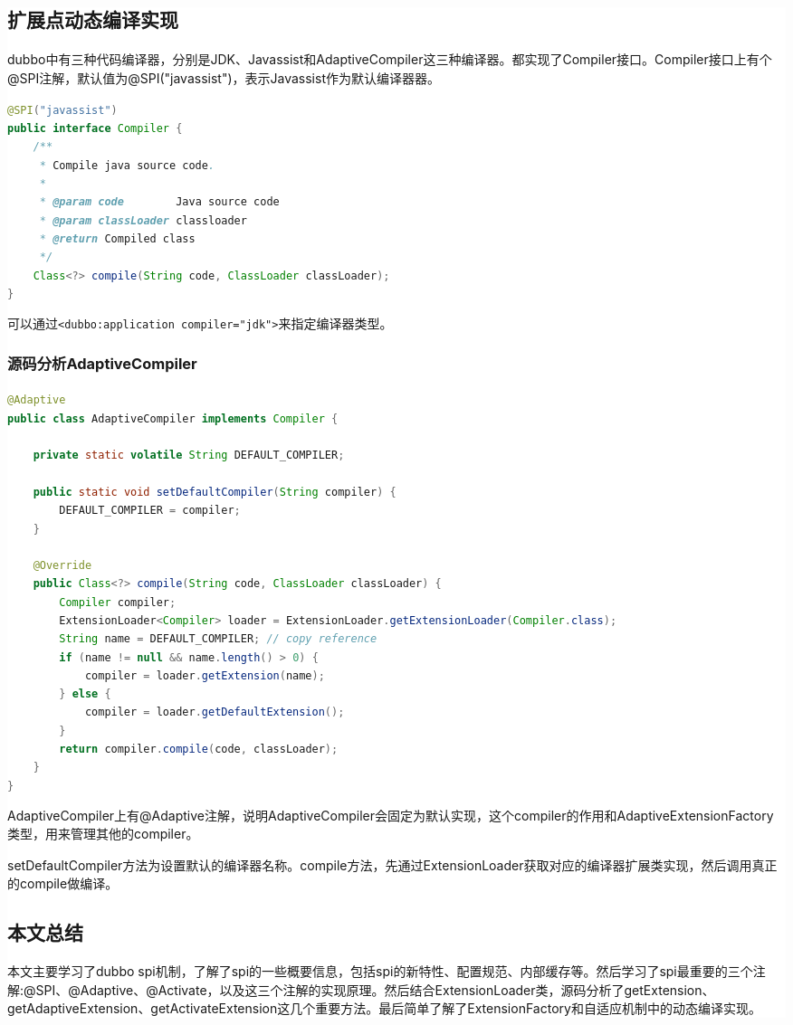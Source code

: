 ## 扩展点动态编译实现
dubbo中有三种代码编译器，分别是JDK、Javassist和AdaptiveCompiler这三种编译器。都实现了Compiler接口。Compiler接口上有个@SPI注解，默认值为@SPI("javassist")，表示Javassist作为默认编译器器。
```java
@SPI("javassist")
public interface Compiler {
    /**
     * Compile java source code.
     *
     * @param code        Java source code
     * @param classLoader classloader
     * @return Compiled class
     */
    Class<?> compile(String code, ClassLoader classLoader);
}
```
可以通过`<dubbo:application compiler="jdk">`来指定编译器类型。

### 源码分析AdaptiveCompiler
```java
@Adaptive
public class AdaptiveCompiler implements Compiler {

    private static volatile String DEFAULT_COMPILER;

    public static void setDefaultCompiler(String compiler) {
        DEFAULT_COMPILER = compiler; 
    }

    @Override
    public Class<?> compile(String code, ClassLoader classLoader) {
        Compiler compiler;
        ExtensionLoader<Compiler> loader = ExtensionLoader.getExtensionLoader(Compiler.class);
        String name = DEFAULT_COMPILER; // copy reference
        if (name != null && name.length() > 0) {
            compiler = loader.getExtension(name);
        } else {
            compiler = loader.getDefaultExtension();
        }
        return compiler.compile(code, classLoader);
    }
}
```
AdaptiveCompiler上有@Adaptive注解，说明AdaptiveCompiler会固定为默认实现，这个compiler的作用和AdaptiveExtensionFactory类型，用来管理其他的compiler。

setDefaultCompiler方法为设置默认的编译器名称。compile方法，先通过ExtensionLoader获取对应的编译器扩展类实现，然后调用真正的compile做编译。

## 本文总结
本文主要学习了dubbo spi机制，了解了spi的一些概要信息，包括spi的新特性、配置规范、内部缓存等。然后学习了spi最重要的三个注解:@SPI、@Adaptive、@Activate，以及这三个注解的实现原理。然后结合ExtensionLoader类，源码分析了getExtension、getAdaptiveExtension、getActivateExtension这几个重要方法。最后简单了解了ExtensionFactory和自适应机制中的动态编译实现。
